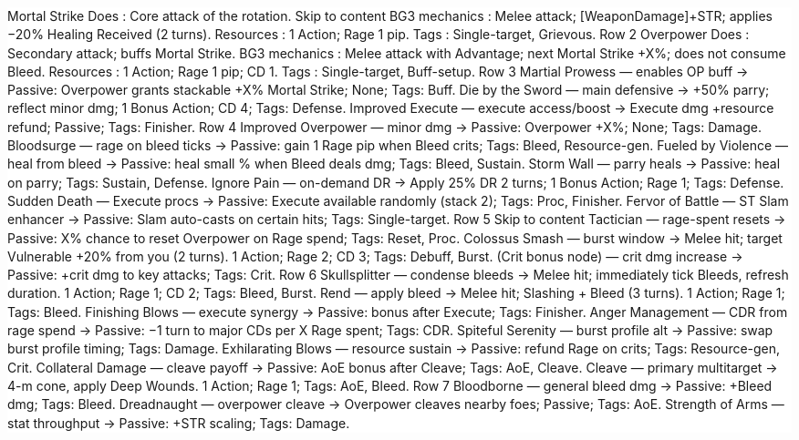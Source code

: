 Mortal Strike
Does : Core attack of the rotation.
Skip to content
BG3 mechanics : Melee attack; [WeaponDamage]+STR; applies −20% Healing
Received (2 turns).
Resources : 1 Action; Rage 1 pip.
Tags : Single-target, Grievous.
Row 2
Overpower
Does : Secondary attack; buffs Mortal Strike.
BG3 mechanics : Melee attack with Advantage; next Mortal Strike +X%; does not
consume Bleed.
Resources : 1 Action; Rage 1 pip; CD 1.
Tags : Single-target, Buff-setup.
Row 3
Martial Prowess — enables OP buff → Passive: Overpower grants stackable +X%
Mortal Strike; None; Tags: Buff.
Die by the Sword — main defensive → +50% parry; reflect minor dmg; 1 Bonus
Action; CD 4; Tags: Defense.
Improved Execute — execute access/boost → Execute dmg +resource refund;
Passive; Tags: Finisher.
Row 4
Improved Overpower — minor dmg → Passive: Overpower +X%; None; Tags:
Damage.
Bloodsurge — rage on bleed ticks → Passive: gain 1 Rage pip when Bleed crits;
Tags: Bleed, Resource-gen.
Fueled by Violence — heal from bleed → Passive: heal small % when Bleed deals
dmg; Tags: Bleed, Sustain.
Storm Wall — parry heals → Passive: heal on parry; Tags: Sustain, Defense.
Ignore Pain — on-demand DR → Apply 25% DR 2 turns; 1 Bonus Action; Rage 1;
Tags: Defense.
Sudden Death — Execute procs → Passive: Execute available randomly (stack 2);
Tags: Proc, Finisher.
Fervor of Battle — ST Slam enhancer → Passive: Slam auto-casts on certain hits;
Tags: Single-target.
Row 5
Skip to content
Tactician — rage-spent resets → Passive: X% chance to reset Overpower on Rage
spend; Tags: Reset, Proc.
Colossus Smash — burst window → Melee hit; target Vulnerable +20% from you (2
turns). 1 Action; Rage 2; CD 3; Tags: Debuff, Burst.
(Crit bonus node) — crit dmg increase → Passive: +crit dmg to key attacks; Tags:
Crit.
Row 6
Skullsplitter — condense bleeds → Melee hit; immediately tick Bleeds, refresh
duration. 1 Action; Rage 1; CD 2; Tags: Bleed, Burst.
Rend — apply bleed → Melee hit; Slashing + Bleed (3 turns). 1 Action; Rage 1; Tags:
Bleed.
Finishing Blows — execute synergy → Passive: bonus after Execute; Tags: Finisher.
Anger Management — CDR from rage spend → Passive: −1 turn to major CDs per
X Rage spent; Tags: CDR.
Spiteful Serenity — burst profile alt → Passive: swap burst profile timing; Tags:
Damage.
Exhilarating Blows — resource sustain → Passive: refund Rage on crits; Tags:
Resource-gen, Crit.
Collateral Damage — cleave payoff → Passive: AoE bonus after Cleave; Tags: AoE,
Cleave.
Cleave — primary multitarget → 4-m cone, apply Deep Wounds. 1 Action; Rage 1;
Tags: AoE, Bleed.
Row 7
Bloodborne — general bleed dmg → Passive: +Bleed dmg; Tags: Bleed.
Dreadnaught — overpower cleave → Overpower cleaves nearby foes; Passive;
Tags: AoE.
Strength of Arms — stat throughput → Passive: +STR scaling; Tags: Damage.